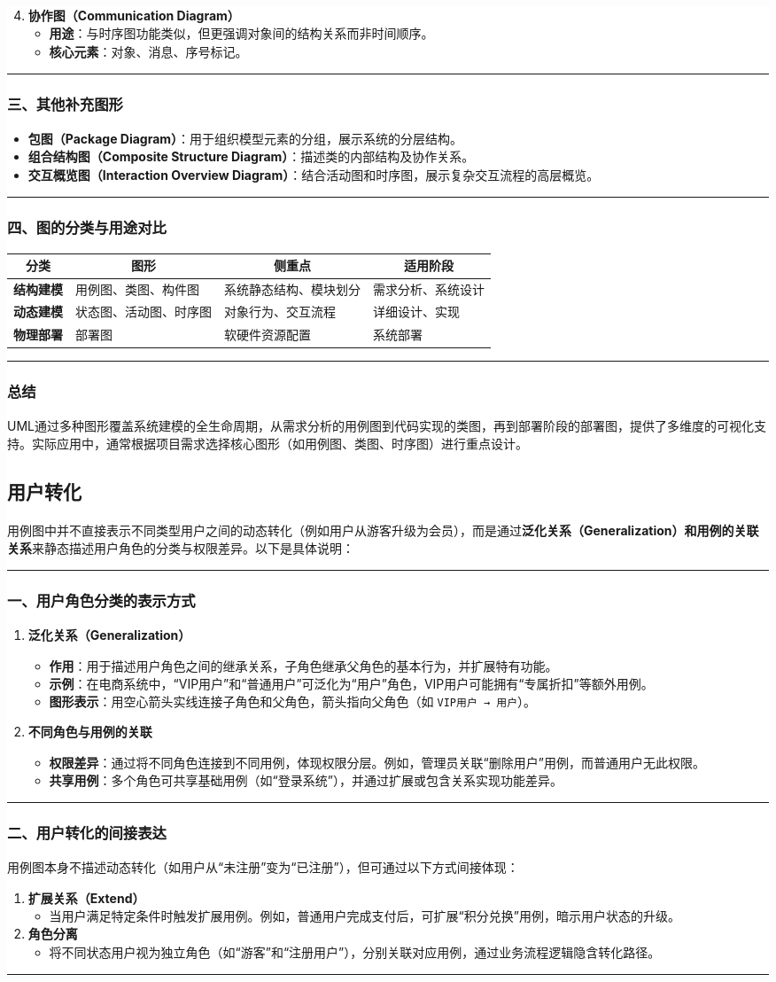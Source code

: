 4. **协作图（Communication Diagram）**  
   - **用途**：与时序图功能类似，但更强调对象间的结构关系而非时间顺序。  
   - **核心元素**：对象、消息、序号标记。

---

### **三、其他补充图形**
- **包图（Package Diagram）**：用于组织模型元素的分组，展示系统的分层结构。  
- **组合结构图（Composite Structure Diagram）**：描述类的内部结构及协作关系。  
- **交互概览图（Interaction Overview Diagram）**：结合活动图和时序图，展示复杂交互流程的高层概览。

---

### **四、图的分类与用途对比**
| **分类**       | **图形**               | **侧重点**                           | **适用阶段**         |  
|----------------|------------------------|--------------------------------------|---------------------|  
| **结构建模**   | 用例图、类图、构件图   | 系统静态结构、模块划分               | 需求分析、系统设计  |  
| **动态建模**   | 状态图、活动图、时序图 | 对象行为、交互流程                   | 详细设计、实现      |  
| **物理部署**   | 部署图                 | 软硬件资源配置                       | 系统部署            |  

---

### **总结**  
UML通过多种图形覆盖系统建模的全生命周期，从需求分析的用例图到代码实现的类图，再到部署阶段的部署图，提供了多维度的可视化支持。实际应用中，通常根据项目需求选择核心图形（如用例图、类图、时序图）进行重点设计。

## 用户转化
用例图中并不直接表示不同类型用户之间的动态转化（例如用户从游客升级为会员），而是通过**泛化关系（Generalization）**和**用例的关联关系**来静态描述用户角色的分类与权限差异。以下是具体说明：

---

### 一、用户角色分类的表示方式
1. **泛化关系（Generalization）**  
   - **作用**：用于描述用户角色之间的继承关系，子角色继承父角色的基本行为，并扩展特有功能。  
   - **示例**：在电商系统中，“VIP用户”和“普通用户”可泛化为“用户”角色，VIP用户可能拥有“专属折扣”等额外用例。  
   - **图形表示**：用空心箭头实线连接子角色和父角色，箭头指向父角色（如 `VIP用户 → 用户`）。

2. **不同角色与用例的关联**  
   - **权限差异**：通过将不同角色连接到不同用例，体现权限分层。例如，管理员关联“删除用户”用例，而普通用户无此权限。  
   - **共享用例**：多个角色可共享基础用例（如“登录系统”），并通过扩展或包含关系实现功能差异。

---

### 二、用户转化的间接表达
用例图本身不描述动态转化（如用户从“未注册”变为“已注册”），但可通过以下方式间接体现：  
1. **扩展关系（Extend）**  
   - 当用户满足特定条件时触发扩展用例。例如，普通用户完成支付后，可扩展“积分兑换”用例，暗示用户状态的升级。  
2. **角色分离**  
   - 将不同状态用户视为独立角色（如“游客”和“注册用户”），分别关联对应用例，通过业务流程逻辑隐含转化路径。

---